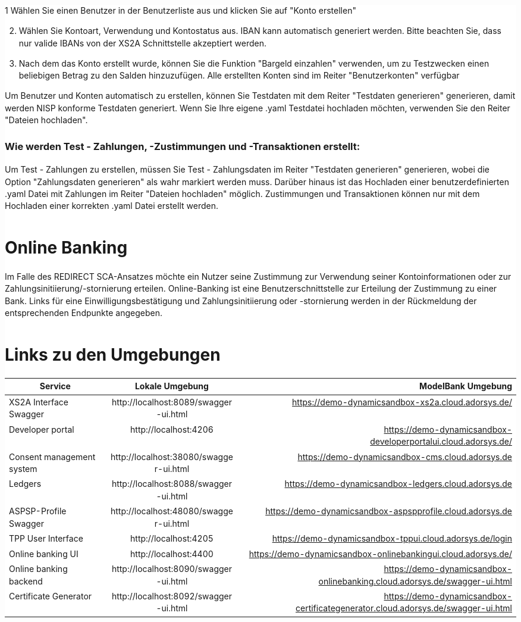 1 Wählen Sie einen Benutzer in der Benutzerliste aus und klicken Sie auf "Konto erstellen"

2. Wählen Sie Kontoart, Verwendung und Kontostatus aus. IBAN kann automatisch generiert werden. Bitte beachten Sie, dass nur valide IBANs von der XS2A Schnittstelle akzeptiert werden.

3. Nach dem das Konto erstellt wurde, können Sie die Funktion "Bargeld einzahlen" verwenden, um zu Testzwecken einen beliebigen Betrag zu den Salden hinzuzufügen. Alle erstellten Konten sind im Reiter "Benutzerkonten" verfügbar

Um Benutzer und Konten automatisch zu erstellen, können Sie Testdaten mit dem Reiter "Testdaten generieren" generieren, damit werden NISP konforme Testdaten generiert. Wenn Sie Ihre eigene .yaml Testdatei hochladen möchten, verwenden Sie den Reiter "Dateien hochladen".

### Wie werden Test - Zahlungen, -Zustimmungen und -Transaktionen erstellt:

Um Test - Zahlungen zu erstellen, müssen Sie Test - Zahlungsdaten im Reiter "Testdaten generieren" generieren, wobei die Option "Zahlungsdaten generieren" als wahr markiert werden muss. Darüber hinaus ist das Hochladen einer benutzerdefinierten .yaml Datei mit Zahlungen im Reiter "Dateien hochladen" möglich. Zustimmungen und Transaktionen können nur mit dem Hochladen einer korrekten .yaml Datei erstellt werden.

<div class="divider">
</div>

# Online Banking

Im Falle des REDIRECT SCA-Ansatzes möchte ein Nutzer seine Zustimmung zur Verwendung seiner Kontoinformationen oder zur Zahlungsinitiierung/-stornierung erteilen. Online-Banking ist eine Benutzerschnittstelle zur Erteilung der Zustimmung zu einer Bank. Links für eine Einwilligungsbestätigung und Zahlungsinitiierung oder -stornierung werden in der Rückmeldung der entsprechenden Endpunkte angegeben.

<div class="divider">
</div>

# Links zu den Umgebungen

| Service                   |            Lokale Umgebung             |                                                                   ModelBank Umgebung |
| ------------------------- | :------------------------------------: | -------------------------------------------------------------------------------------: |
| XS2A Interface Swagger    | http://localhost:8089/swagger-ui.html  |                                     https://demo-dynamicsandbox-xs2a.cloud.adorsys.de/ |
| Developer portal          |         http://localhost:4206          |                        https://demo-dynamicsandbox-developerportalui.cloud.adorsys.de/ |
| Consent management system | http://localhost:38080/swagger-ui.html |                                       https://demo-dynamicsandbox-cms.cloud.adorsys.de |
| Ledgers                   | http://localhost:8088/swagger-ui.html  |                                   https://demo-dynamicsandbox-ledgers.cloud.adorsys.de |
| ASPSP-Profile Swagger     | http://localhost:48080/swagger-ui.html |                              https://demo-dynamicsandbox-aspspprofile.cloud.adorsys.de |
| TPP User Interface        |         http://localhost:4205          |                               https://demo-dynamicsandbox-tppui.cloud.adorsys.de/login |
| Online banking UI         |         http://localhost:4400          |                          https://demo-dynamicsandbox-onlinebankingui.cloud.adorsys.de/ |
| Online banking backend    | http://localhost:8090/swagger-ui.html  |             https://demo-dynamicsandbox-onlinebanking.cloud.adorsys.de/swagger-ui.html |
| Certificate Generator     | http://localhost:8092/swagger-ui.html  |      https://demo-dynamicsandbox-certificategenerator.cloud.adorsys.de/swagger-ui.html |
